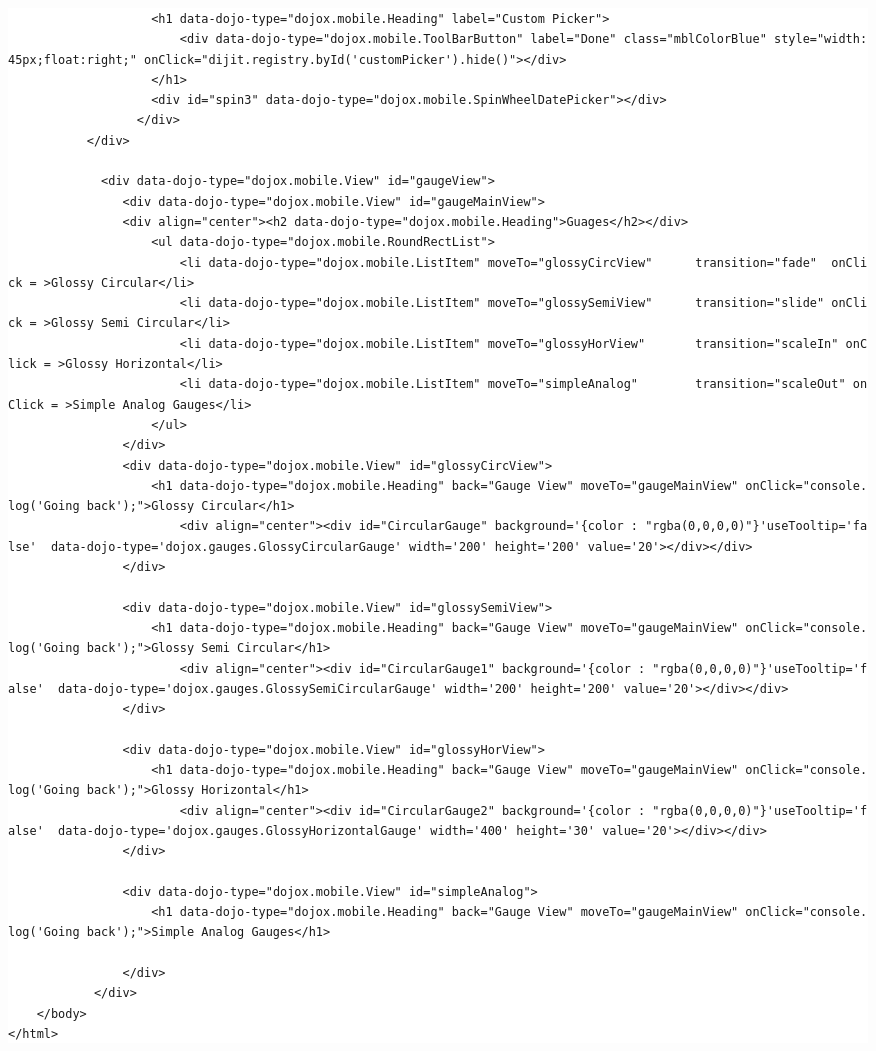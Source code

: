 ```
                    <h1 data-dojo-type="dojox.mobile.Heading" label="Custom Picker">
                        <div data-dojo-type="dojox.mobile.ToolBarButton" label="Done" class="mblColorBlue" style="width:45px;float:right;" onClick="dijit.registry.byId('customPicker').hide()"></div>
                    </h1>
                    <div id="spin3" data-dojo-type="dojox.mobile.SpinWheelDatePicker"></div>                    
                  </div>    
           </div>

             <div data-dojo-type="dojox.mobile.View" id="gaugeView">
                <div data-dojo-type="dojox.mobile.View" id="gaugeMainView">
                <div align="center"><h2 data-dojo-type="dojox.mobile.Heading">Guages</h2></div>
                    <ul data-dojo-type="dojox.mobile.RoundRectList">
                        <li data-dojo-type="dojox.mobile.ListItem" moveTo="glossyCircView"      transition="fade"  onClick = >Glossy Circular</li>
                        <li data-dojo-type="dojox.mobile.ListItem" moveTo="glossySemiView"      transition="slide" onClick = >Glossy Semi Circular</li>
                        <li data-dojo-type="dojox.mobile.ListItem" moveTo="glossyHorView"       transition="scaleIn" onClick = >Glossy Horizontal</li>
                        <li data-dojo-type="dojox.mobile.ListItem" moveTo="simpleAnalog"        transition="scaleOut" onClick = >Simple Analog Gauges</li>
                    </ul>   
                </div>
                <div data-dojo-type="dojox.mobile.View" id="glossyCircView">
                    <h1 data-dojo-type="dojox.mobile.Heading" back="Gauge View" moveTo="gaugeMainView" onClick="console.log('Going back');">Glossy Circular</h1>
                        <div align="center"><div id="CircularGauge" background='{color : "rgba(0,0,0,0)"}'useTooltip='false'  data-dojo-type='dojox.gauges.GlossyCircularGauge' width='200' height='200' value='20'></div></div>
                </div>

                <div data-dojo-type="dojox.mobile.View" id="glossySemiView">
                    <h1 data-dojo-type="dojox.mobile.Heading" back="Gauge View" moveTo="gaugeMainView" onClick="console.log('Going back');">Glossy Semi Circular</h1>
                        <div align="center"><div id="CircularGauge1" background='{color : "rgba(0,0,0,0)"}'useTooltip='false'  data-dojo-type='dojox.gauges.GlossySemiCircularGauge' width='200' height='200' value='20'></div></div>
                </div>

                <div data-dojo-type="dojox.mobile.View" id="glossyHorView">
                    <h1 data-dojo-type="dojox.mobile.Heading" back="Gauge View" moveTo="gaugeMainView" onClick="console.log('Going back');">Glossy Horizontal</h1>
                        <div align="center"><div id="CircularGauge2" background='{color : "rgba(0,0,0,0)"}'useTooltip='false'  data-dojo-type='dojox.gauges.GlossyHorizontalGauge' width='400' height='30' value='20'></div></div>
                </div>

                <div data-dojo-type="dojox.mobile.View" id="simpleAnalog">
                    <h1 data-dojo-type="dojox.mobile.Heading" back="Gauge View" moveTo="gaugeMainView" onClick="console.log('Going back');">Simple Analog Gauges</h1>

                </div>
            </div> 
    </body>
</html> 
```
